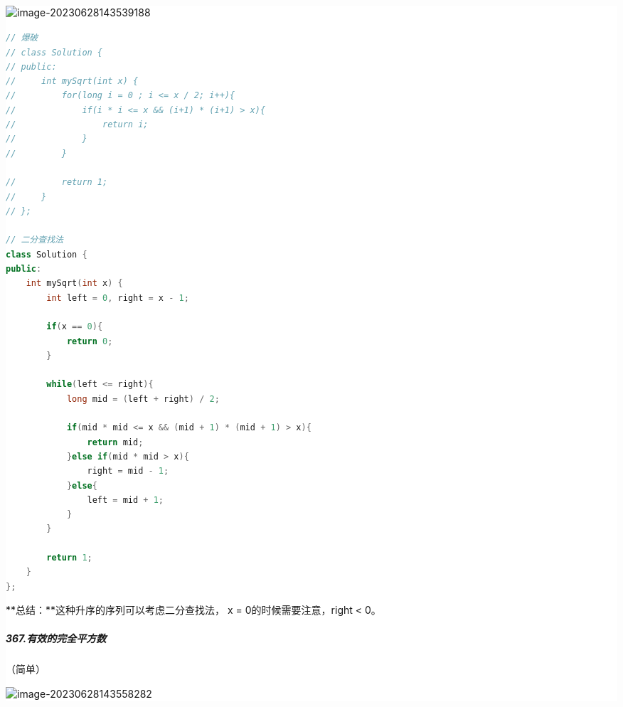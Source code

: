 ![image-20230628143539188](C:/Users/PuXin/AppData/Roaming/Typora/typora-user-images/image-20230628143539188.png)

```C++
// 爆破
// class Solution {
// public:
//     int mySqrt(int x) {
//         for(long i = 0 ; i <= x / 2; i++){
//             if(i * i <= x && (i+1) * (i+1) > x){
//                 return i;
//             }
//         }

//         return 1;
//     }
// };

// 二分查找法
class Solution {
public:
    int mySqrt(int x) {
        int left = 0, right = x - 1;

        if(x == 0){
            return 0;
        }

        while(left <= right){
            long mid = (left + right) / 2;
            
            if(mid * mid <= x && (mid + 1) * (mid + 1) > x){
                return mid;
            }else if(mid * mid > x){
                right = mid - 1;
            }else{
                left = mid + 1;
            }
        }

        return 1;
    }
};
```

**总结：**这种升序的序列可以考虑二分查找法， x = 0的时候需要注意，right  <  0。



##### 367.有效的完全平方数

（简单）

![image-20230628143558282](C:/Users/PuXin/AppData/Roaming/Typora/typora-user-images/image-20230628143558282.png)
